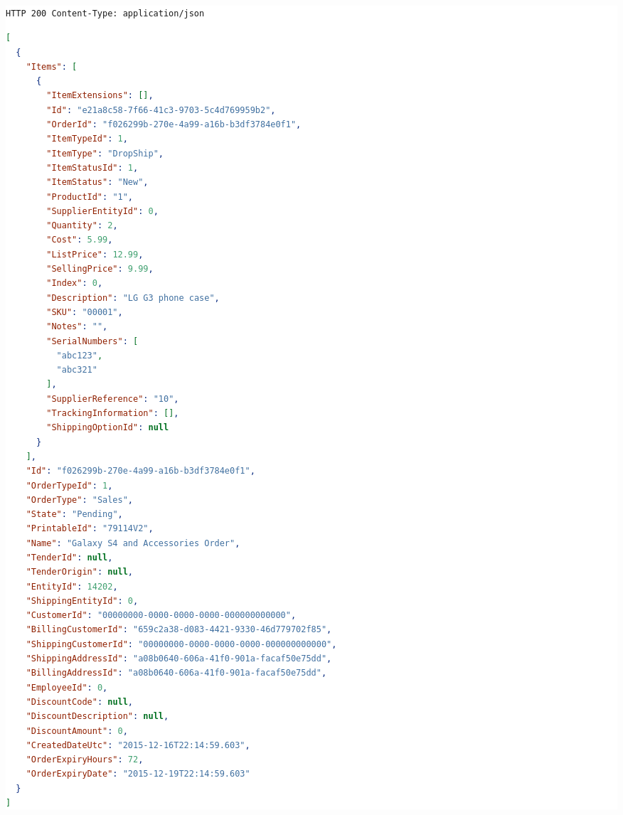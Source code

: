```
HTTP 200 Content-Type: application/json
```
```json
[
  {
    "Items": [
      {
        "ItemExtensions": [],
        "Id": "e21a8c58-7f66-41c3-9703-5c4d769959b2",
        "OrderId": "f026299b-270e-4a99-a16b-b3df3784e0f1",
        "ItemTypeId": 1,
        "ItemType": "DropShip",
        "ItemStatusId": 1,
        "ItemStatus": "New",
        "ProductId": "1",
        "SupplierEntityId": 0,
        "Quantity": 2,
        "Cost": 5.99,
        "ListPrice": 12.99,
        "SellingPrice": 9.99,
        "Index": 0,
        "Description": "LG G3 phone case",
        "SKU": "00001",
        "Notes": "",
        "SerialNumbers": [
          "abc123",
          "abc321"
        ],
        "SupplierReference": "10",
        "TrackingInformation": [],
        "ShippingOptionId": null
      }
    ],
    "Id": "f026299b-270e-4a99-a16b-b3df3784e0f1",
    "OrderTypeId": 1,
    "OrderType": "Sales",
    "State": "Pending",
    "PrintableId": "79114V2",
    "Name": "Galaxy S4 and Accessories Order",
    "TenderId": null,
    "TenderOrigin": null,
    "EntityId": 14202,
    "ShippingEntityId": 0,
    "CustomerId": "00000000-0000-0000-0000-000000000000",
    "BillingCustomerId": "659c2a38-d083-4421-9330-46d779702f85",
    "ShippingCustomerId": "00000000-0000-0000-0000-000000000000",
    "ShippingAddressId": "a08b0640-606a-41f0-901a-facaf50e75dd",
    "BillingAddressId": "a08b0640-606a-41f0-901a-facaf50e75dd",
    "EmployeeId": 0,
    "DiscountCode": null,
    "DiscountDescription": null,
    "DiscountAmount": 0,
    "CreatedDateUtc": "2015-12-16T22:14:59.603",
    "OrderExpiryHours": 72,
    "OrderExpiryDate": "2015-12-19T22:14:59.603"
  }
]
```
